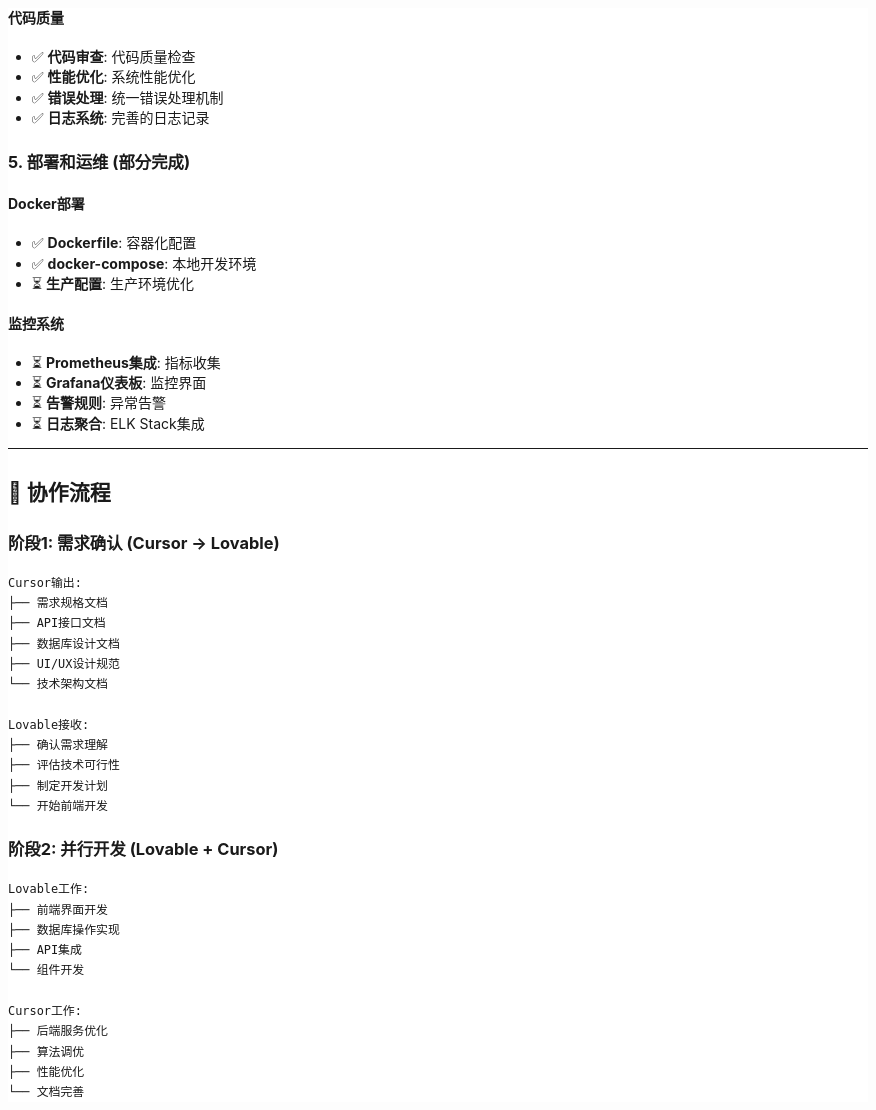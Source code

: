 #### **代码质量**
- ✅ **代码审查**: 代码质量检查
- ✅ **性能优化**: 系统性能优化
- ✅ **错误处理**: 统一错误处理机制
- ✅ **日志系统**: 完善的日志记录

### **5. 部署和运维** (部分完成)

#### **Docker部署**
- ✅ **Dockerfile**: 容器化配置
- ✅ **docker-compose**: 本地开发环境
- ⏳ **生产配置**: 生产环境优化

#### **监控系统**
- ⏳ **Prometheus集成**: 指标收集
- ⏳ **Grafana仪表板**: 监控界面
- ⏳ **告警规则**: 异常告警
- ⏳ **日志聚合**: ELK Stack集成

---

## 🔄 **协作流程**

### **阶段1: 需求确认** (Cursor → Lovable)
```
Cursor输出:
├── 需求规格文档
├── API接口文档
├── 数据库设计文档
├── UI/UX设计规范
└── 技术架构文档

Lovable接收:
├── 确认需求理解
├── 评估技术可行性
├── 制定开发计划
└── 开始前端开发
```

### **阶段2: 并行开发** (Lovable + Cursor)
```
Lovable工作:
├── 前端界面开发
├── 数据库操作实现
├── API集成
└── 组件开发

Cursor工作:
├── 后端服务优化
├── 算法调优
├── 性能优化
└── 文档完善
```
